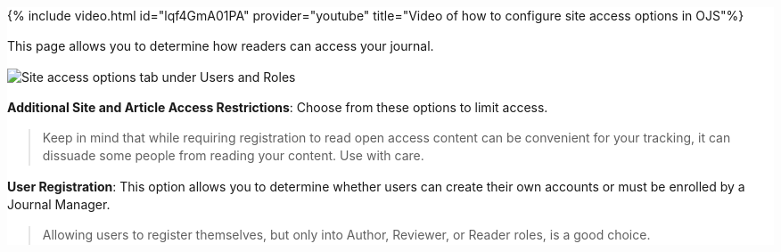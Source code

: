 {% include video.html id="lqf4GmA01PA" provider="youtube" title="Video of how to configure site access options in OJS"%}

This page allows you to determine how readers can access your journal.

![Site access options tab under Users and Roles](./assets/learning-ojs3.1-jm-users-siteoptions.png)

**Additional Site and Article Access Restrictions**: Choose from these options to limit access.

> Keep in mind that while requiring registration to read open access content can be convenient for your tracking, it can dissuade some people from reading your content. Use with care.

**User Registration**: This option allows you to determine whether users can create their own accounts or must be enrolled by a Journal Manager.

> Allowing users to register themselves, but only into Author, Reviewer, or Reader roles, is a good choice.
